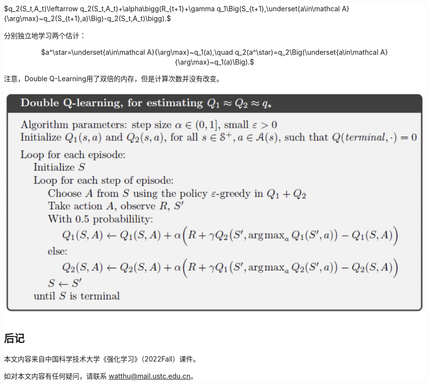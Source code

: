 $q_2(S_t,A_t)\leftarrow q_2(S_t,A_t)+\alpha\bigg(R_{t+1}+\gamma q_1\Big(S_{t+1},\underset{a\in\mathcal A}{\arg\max}~q_2(S_{t+1},a)\Big)-q_2(S_t,A_t)\bigg).$
</center>

分别独立地学习两个估计：
<center>
$a^\star=\underset{a\in\mathcal A}{\arg\max}~q_1(a),\quad q_2(a^\star)=q_2\Big(\underset{a\in\mathcal A}{\arg\max}~q_1(a)\Big).$
</center>

注意，Double Q-Learning用了双倍的内存，但是计算次数并没有改变。

![](/img/in_post/RL/lec5_10.png)

## 后记

本文内容来自中国科学技术大学《强化学习》（2022Fall）课件。

如对本文内容有任何疑问，请联系 <watthu@mail.ustc.edu.cn>。
